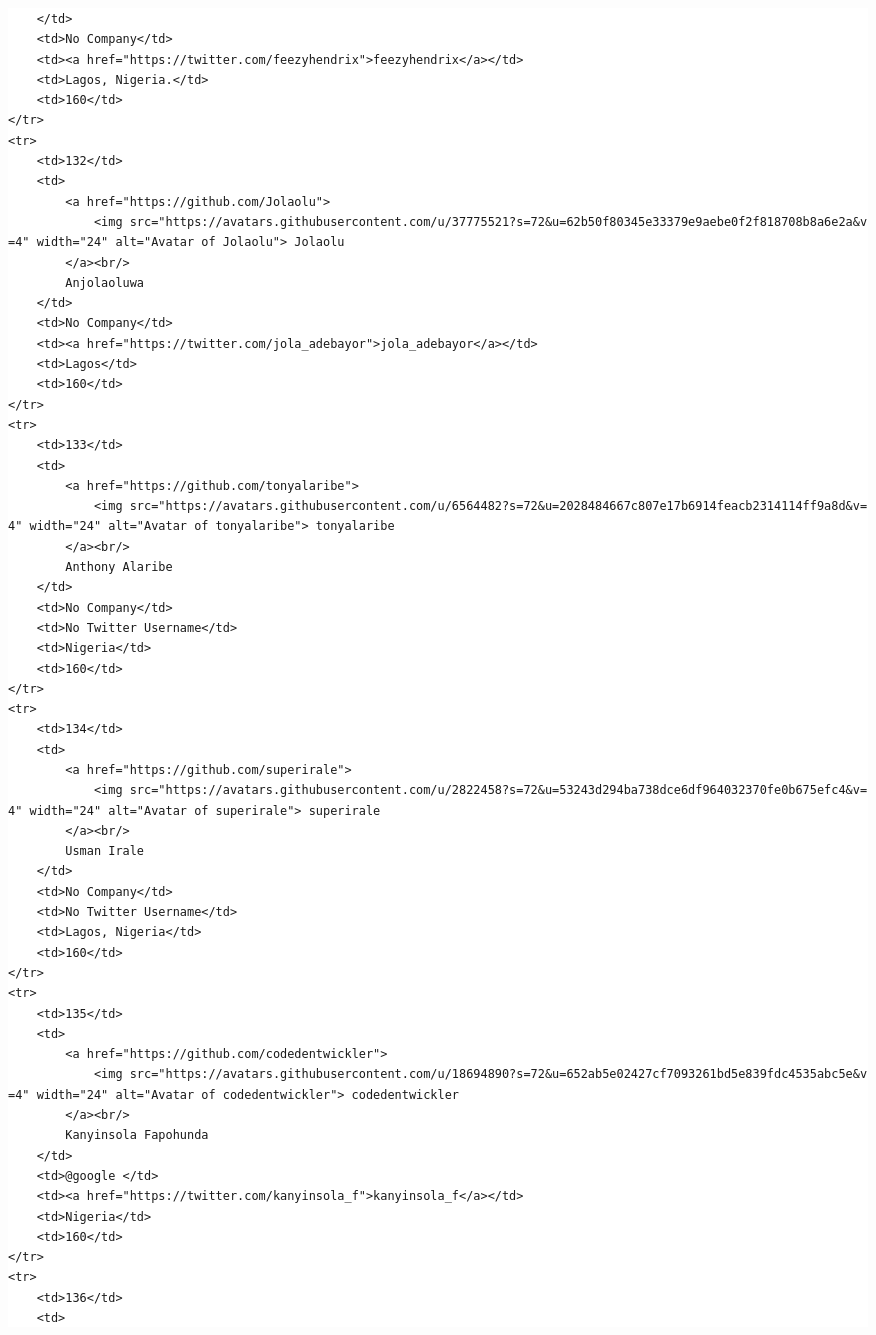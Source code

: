 		</td>
		<td>No Company</td>
		<td><a href="https://twitter.com/feezyhendrix">feezyhendrix</a></td>
		<td>Lagos, Nigeria.</td>
		<td>160</td>
	</tr>
	<tr>
		<td>132</td>
		<td>
			<a href="https://github.com/Jolaolu">
				<img src="https://avatars.githubusercontent.com/u/37775521?s=72&u=62b50f80345e33379e9aebe0f2f818708b8a6e2a&v=4" width="24" alt="Avatar of Jolaolu"> Jolaolu
			</a><br/>
			Anjolaoluwa
		</td>
		<td>No Company</td>
		<td><a href="https://twitter.com/jola_adebayor">jola_adebayor</a></td>
		<td>Lagos</td>
		<td>160</td>
	</tr>
	<tr>
		<td>133</td>
		<td>
			<a href="https://github.com/tonyalaribe">
				<img src="https://avatars.githubusercontent.com/u/6564482?s=72&u=2028484667c807e17b6914feacb2314114ff9a8d&v=4" width="24" alt="Avatar of tonyalaribe"> tonyalaribe
			</a><br/>
			Anthony Alaribe
		</td>
		<td>No Company</td>
		<td>No Twitter Username</td>
		<td>Nigeria</td>
		<td>160</td>
	</tr>
	<tr>
		<td>134</td>
		<td>
			<a href="https://github.com/superirale">
				<img src="https://avatars.githubusercontent.com/u/2822458?s=72&u=53243d294ba738dce6df964032370fe0b675efc4&v=4" width="24" alt="Avatar of superirale"> superirale
			</a><br/>
			Usman Irale
		</td>
		<td>No Company</td>
		<td>No Twitter Username</td>
		<td>Lagos, Nigeria</td>
		<td>160</td>
	</tr>
	<tr>
		<td>135</td>
		<td>
			<a href="https://github.com/codedentwickler">
				<img src="https://avatars.githubusercontent.com/u/18694890?s=72&u=652ab5e02427cf7093261bd5e839fdc4535abc5e&v=4" width="24" alt="Avatar of codedentwickler"> codedentwickler
			</a><br/>
			Kanyinsola Fapohunda
		</td>
		<td>@google </td>
		<td><a href="https://twitter.com/kanyinsola_f">kanyinsola_f</a></td>
		<td>Nigeria</td>
		<td>160</td>
	</tr>
	<tr>
		<td>136</td>
		<td>